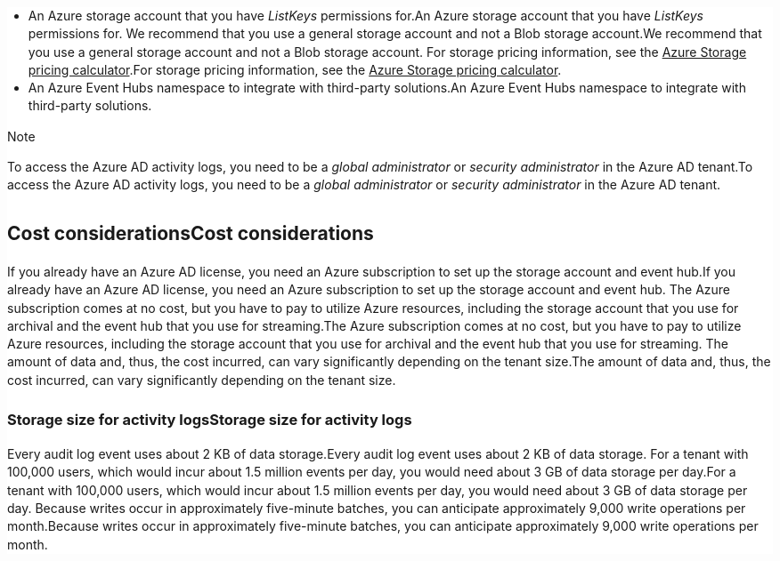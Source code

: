 * <span data-ttu-id="a10f2-121">An Azure storage account that you have *ListKeys* permissions for.</span><span class="sxs-lookup"><span data-stu-id="a10f2-121">An Azure storage account that you have *ListKeys* permissions for.</span></span> <span data-ttu-id="a10f2-122">We recommend that you use a general storage account and not a Blob storage account.</span><span class="sxs-lookup"><span data-stu-id="a10f2-122">We recommend that you use a general storage account and not a Blob storage account.</span></span> <span data-ttu-id="a10f2-123">For storage pricing information, see the [Azure Storage pricing calculator](https://azure.microsoft.com/pricing/calculator/?service=storage).</span><span class="sxs-lookup"><span data-stu-id="a10f2-123">For storage pricing information, see the [Azure Storage pricing calculator](https://azure.microsoft.com/pricing/calculator/?service=storage).</span></span> 
* <span data-ttu-id="a10f2-124">An Azure Event Hubs namespace to integrate with third-party solutions.</span><span class="sxs-lookup"><span data-stu-id="a10f2-124">An Azure Event Hubs namespace to integrate with third-party solutions.</span></span>

> [!NOTE]
> <span data-ttu-id="a10f2-125">To access the Azure AD activity logs, you need to be a *global administrator* or *security administrator* in the Azure AD tenant.</span><span class="sxs-lookup"><span data-stu-id="a10f2-125">To access the Azure AD activity logs, you need to be a *global administrator* or *security administrator* in the Azure AD tenant.</span></span>
>

## <a name="cost-considerations"></a><span data-ttu-id="a10f2-126">Cost considerations</span><span class="sxs-lookup"><span data-stu-id="a10f2-126">Cost considerations</span></span>

<span data-ttu-id="a10f2-127">If you already have an Azure AD license, you need an Azure subscription to set up the storage account and event hub.</span><span class="sxs-lookup"><span data-stu-id="a10f2-127">If you already have an Azure AD license, you need an Azure subscription to set up the storage account and event hub.</span></span> <span data-ttu-id="a10f2-128">The Azure subscription comes at no cost, but you have to pay to utilize Azure resources, including the storage account that you use for archival and the event hub that you use for streaming.</span><span class="sxs-lookup"><span data-stu-id="a10f2-128">The Azure subscription comes at no cost, but you have to pay to utilize Azure resources, including the storage account that you use for archival and the event hub that you use for streaming.</span></span> <span data-ttu-id="a10f2-129">The amount of data and, thus, the cost incurred, can vary significantly depending on the tenant size.</span><span class="sxs-lookup"><span data-stu-id="a10f2-129">The amount of data and, thus, the cost incurred, can vary significantly depending on the tenant size.</span></span> 

### <a name="storage-size-for-activity-logs"></a><span data-ttu-id="a10f2-130">Storage size for activity logs</span><span class="sxs-lookup"><span data-stu-id="a10f2-130">Storage size for activity logs</span></span>

<span data-ttu-id="a10f2-131">Every audit log event uses about 2 KB of data storage.</span><span class="sxs-lookup"><span data-stu-id="a10f2-131">Every audit log event uses about 2 KB of data storage.</span></span> <span data-ttu-id="a10f2-132">For a tenant with 100,000 users, which would incur about 1.5 million events per day, you would need about 3 GB of data storage per day.</span><span class="sxs-lookup"><span data-stu-id="a10f2-132">For a tenant with 100,000 users, which would incur about 1.5 million events per day, you would need about 3 GB of data storage per day.</span></span> <span data-ttu-id="a10f2-133">Because writes occur in approximately five-minute batches, you can anticipate approximately 9,000 write operations per month.</span><span class="sxs-lookup"><span data-stu-id="a10f2-133">Because writes occur in approximately five-minute batches, you can anticipate approximately 9,000 write operations per month.</span></span> 
